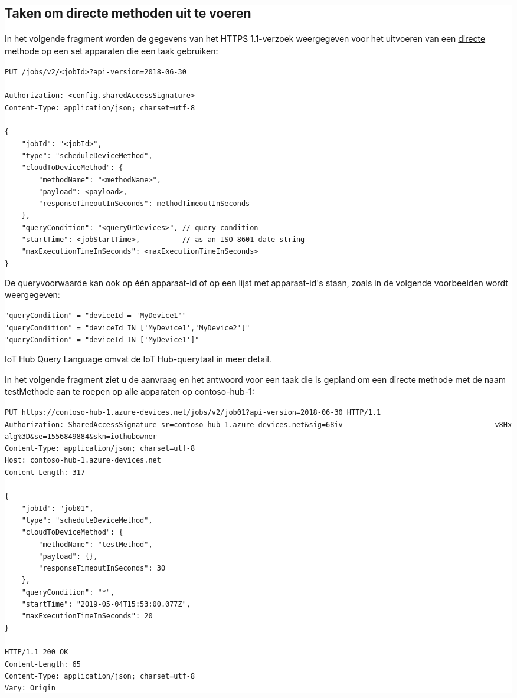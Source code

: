 ## <a name="jobs-to-execute-direct-methods"></a>Taken om directe methoden uit te voeren

In het volgende fragment worden de gegevens van het HTTPS 1.1-verzoek weergegeven voor het uitvoeren van een [directe methode](iot-hub-devguide-direct-methods.md) op een set apparaten die een taak gebruiken:

```
PUT /jobs/v2/<jobId>?api-version=2018-06-30

Authorization: <config.sharedAccessSignature>
Content-Type: application/json; charset=utf-8

{
    "jobId": "<jobId>",
    "type": "scheduleDeviceMethod",
    "cloudToDeviceMethod": {
        "methodName": "<methodName>",
        "payload": <payload>,
        "responseTimeoutInSeconds": methodTimeoutInSeconds
    },
    "queryCondition": "<queryOrDevices>", // query condition
    "startTime": <jobStartTime>,          // as an ISO-8601 date string
    "maxExecutionTimeInSeconds": <maxExecutionTimeInSeconds>
}
```

De queryvoorwaarde kan ook op één apparaat-id of op een lijst met apparaat-id's staan, zoals in de volgende voorbeelden wordt weergegeven:

```
"queryCondition" = "deviceId = 'MyDevice1'"
"queryCondition" = "deviceId IN ['MyDevice1','MyDevice2']"
"queryCondition" = "deviceId IN ['MyDevice1']"
```

[IoT Hub Query Language](iot-hub-devguide-query-language.md) omvat de IoT Hub-querytaal in meer detail.

In het volgende fragment ziet u de aanvraag en het antwoord voor een taak die is gepland om een directe methode met de naam testMethode aan te roepen op alle apparaten op contoso-hub-1:

```
PUT https://contoso-hub-1.azure-devices.net/jobs/v2/job01?api-version=2018-06-30 HTTP/1.1
Authorization: SharedAccessSignature sr=contoso-hub-1.azure-devices.net&sig=68iv------------------------------------v8Hxalg%3D&se=1556849884&skn=iothubowner
Content-Type: application/json; charset=utf-8
Host: contoso-hub-1.azure-devices.net
Content-Length: 317

{
    "jobId": "job01",
    "type": "scheduleDeviceMethod",
    "cloudToDeviceMethod": {
        "methodName": "testMethod",
        "payload": {},
        "responseTimeoutInSeconds": 30
    },
    "queryCondition": "*", 
    "startTime": "2019-05-04T15:53:00.077Z",
    "maxExecutionTimeInSeconds": 20
}

HTTP/1.1 200 OK
Content-Length: 65
Content-Type: application/json; charset=utf-8
Vary: Origin
```